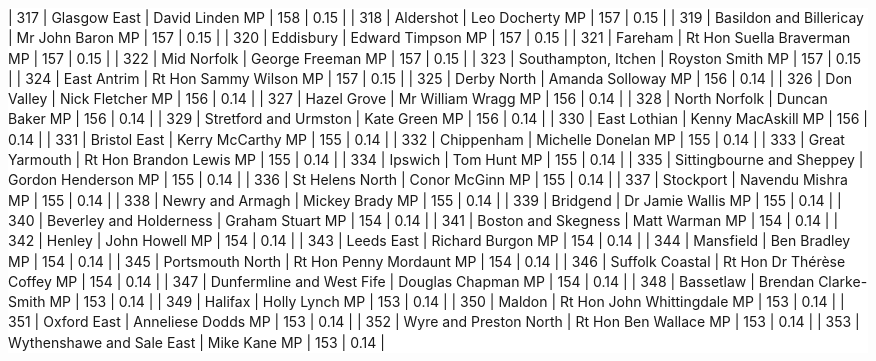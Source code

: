 | 317 | Glasgow East | David Linden MP | 158 | 0.15 |
| 318 | Aldershot | Leo Docherty MP | 157 | 0.15 |
| 319 | Basildon and Billericay | Mr John Baron MP | 157 | 0.15 |
| 320 | Eddisbury | Edward Timpson MP | 157 | 0.15 |
| 321 | Fareham | Rt Hon Suella Braverman MP | 157 | 0.15 |
| 322 | Mid Norfolk | George Freeman MP | 157 | 0.15 |
| 323 | Southampton, Itchen | Royston Smith MP | 157 | 0.15 |
| 324 | East Antrim | Rt Hon Sammy Wilson MP | 157 | 0.15 |
| 325 | Derby North | Amanda Solloway MP | 156 | 0.14 |
| 326 | Don Valley | Nick Fletcher MP | 156 | 0.14 |
| 327 | Hazel Grove | Mr William Wragg MP | 156 | 0.14 |
| 328 | North Norfolk | Duncan Baker MP | 156 | 0.14 |
| 329 | Stretford and Urmston | Kate Green MP | 156 | 0.14 |
| 330 | East Lothian | Kenny MacAskill MP | 156 | 0.14 |
| 331 | Bristol East | Kerry McCarthy MP | 155 | 0.14 |
| 332 | Chippenham | Michelle Donelan MP | 155 | 0.14 |
| 333 | Great Yarmouth | Rt Hon Brandon Lewis MP | 155 | 0.14 |
| 334 | Ipswich | Tom Hunt MP | 155 | 0.14 |
| 335 | Sittingbourne and Sheppey | Gordon Henderson MP | 155 | 0.14 |
| 336 | St Helens North | Conor McGinn MP | 155 | 0.14 |
| 337 | Stockport | Navendu Mishra MP | 155 | 0.14 |
| 338 | Newry and Armagh | Mickey Brady MP | 155 | 0.14 |
| 339 | Bridgend | Dr Jamie Wallis MP | 155 | 0.14 |
| 340 | Beverley and Holderness | Graham Stuart MP | 154 | 0.14 |
| 341 | Boston and Skegness | Matt Warman MP | 154 | 0.14 |
| 342 | Henley | John Howell MP | 154 | 0.14 |
| 343 | Leeds East | Richard Burgon MP | 154 | 0.14 |
| 344 | Mansfield | Ben Bradley MP | 154 | 0.14 |
| 345 | Portsmouth North | Rt Hon Penny Mordaunt MP | 154 | 0.14 |
| 346 | Suffolk Coastal | Rt Hon Dr Thérèse Coffey MP | 154 | 0.14 |
| 347 | Dunfermline and West Fife | Douglas Chapman MP | 154 | 0.14 |
| 348 | Bassetlaw | Brendan Clarke-Smith MP | 153 | 0.14 |
| 349 | Halifax | Holly Lynch MP | 153 | 0.14 |
| 350 | Maldon | Rt Hon John Whittingdale MP | 153 | 0.14 |
| 351 | Oxford East | Anneliese Dodds MP | 153 | 0.14 |
| 352 | Wyre and Preston North | Rt Hon Ben Wallace MP | 153 | 0.14 |
| 353 | Wythenshawe and Sale East | Mike Kane MP | 153 | 0.14 |